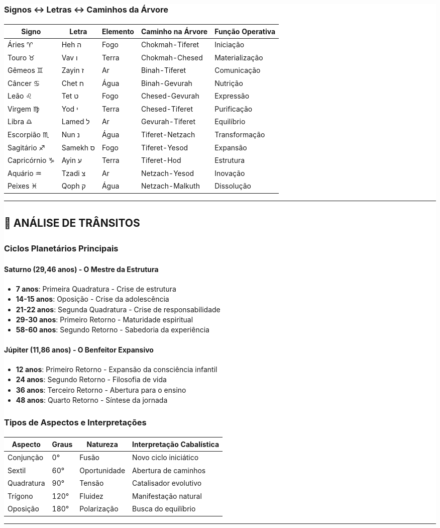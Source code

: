 ### Signos ↔ Letras ↔ Caminhos da Árvore

| Signo | Letra | Elemento | Caminho na Árvore | Função Operativa |
|-------|-------|----------|-------------------|------------------|
| Áries ♈ | Heh ה | Fogo | Chokmah-Tiferet | Iniciação |
| Touro ♉ | Vav ו | Terra | Chokmah-Chesed | Materialização |
| Gêmeos ♊ | Zayin ז | Ar | Binah-Tiferet | Comunicação |
| Câncer ♋ | Chet ח | Água | Binah-Gevurah | Nutrição |
| Leão ♌ | Tet ט | Fogo | Chesed-Gevurah | Expressão |
| Virgem ♍ | Yod י | Terra | Chesed-Tiferet | Purificação |
| Libra ♎ | Lamed ל | Ar | Gevurah-Tiferet | Equilíbrio |
| Escorpião ♏ | Nun נ | Água | Tiferet-Netzach | Transformação |
| Sagitário ♐ | Samekh ס | Fogo | Tiferet-Yesod | Expansão |
| Capricórnio ♑ | Ayin ע | Terra | Tiferet-Hod | Estrutura |
| Aquário ♒ | Tzadi צ | Ar | Netzach-Yesod | Inovação |
| Peixes ♓ | Qoph ק | Água | Netzach-Malkuth | Dissolução |

---

## 🔄 ANÁLISE DE TRÂNSITOS

### Ciclos Planetários Principais

#### Saturno (29,46 anos) - O Mestre da Estrutura
- **7 anos**: Primeira Quadratura - Crise de estrutura
- **14-15 anos**: Oposição - Crise da adolescência  
- **21-22 anos**: Segunda Quadratura - Crise de responsabilidade
- **29-30 anos**: Primeiro Retorno - Maturidade espiritual
- **58-60 anos**: Segundo Retorno - Sabedoria da experiência

#### Júpiter (11,86 anos) - O Benfeitor Expansivo
- **12 anos**: Primeiro Retorno - Expansão da consciência infantil
- **24 anos**: Segundo Retorno - Filosofia de vida
- **36 anos**: Terceiro Retorno - Abertura para o ensino
- **48 anos**: Quarto Retorno - Síntese da jornada

### Tipos de Aspectos e Interpretações

| Aspecto | Graus | Natureza | Interpretação Cabalística |
|---------|-------|----------|---------------------------|
| Conjunção | 0° | Fusão | Novo ciclo iniciático |
| Sextil | 60° | Oportunidade | Abertura de caminhos |
| Quadratura | 90° | Tensão | Catalisador evolutivo |
| Trígono | 120° | Fluidez | Manifestação natural |
| Oposição | 180° | Polarização | Busca do equilíbrio |

---